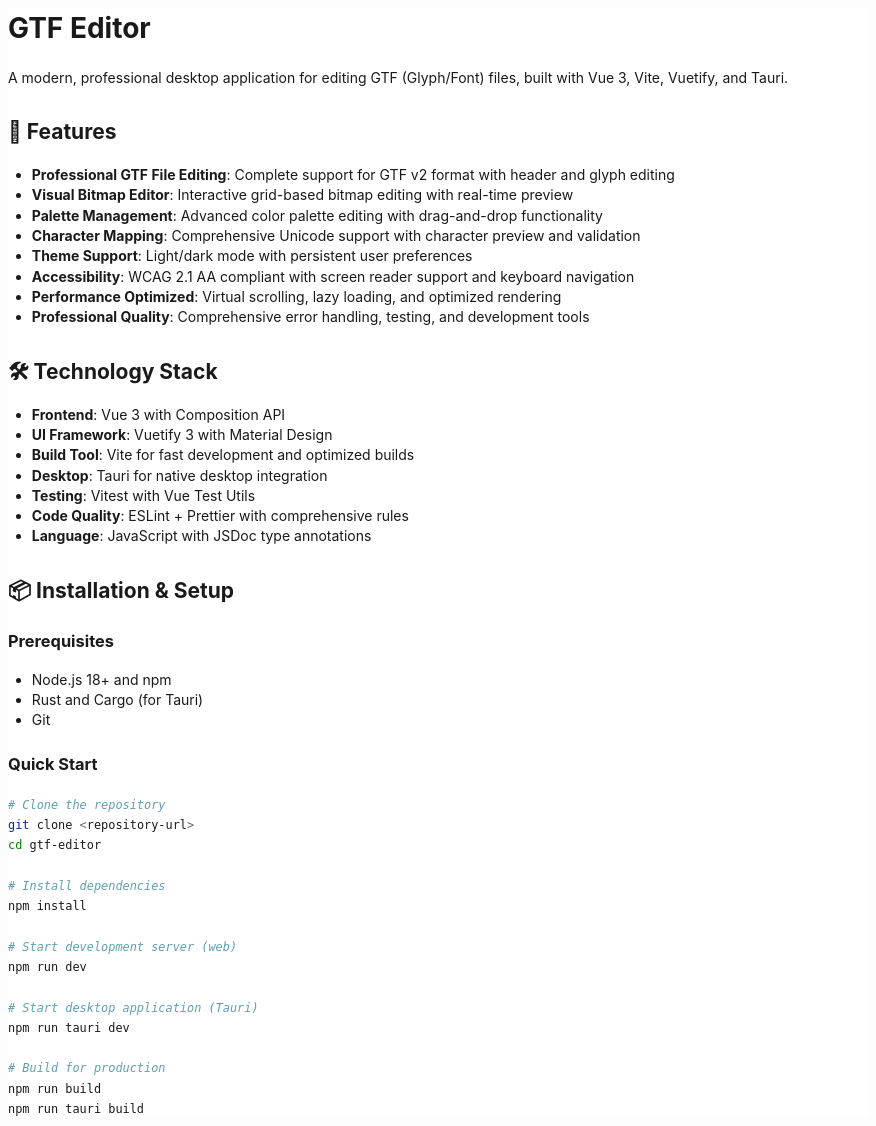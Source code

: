 # GTF Editor

A modern, professional desktop application for editing GTF (Glyph/Font) files, built with Vue 3, Vite, Vuetify, and Tauri.

## 🚀 Features

- **Professional GTF File Editing**: Complete support for GTF v2 format with header and glyph editing
- **Visual Bitmap Editor**: Interactive grid-based bitmap editing with real-time preview
- **Palette Management**: Advanced color palette editing with drag-and-drop functionality
- **Character Mapping**: Comprehensive Unicode support with character preview and validation
- **Theme Support**: Light/dark mode with persistent user preferences
- **Accessibility**: WCAG 2.1 AA compliant with screen reader support and keyboard navigation
- **Performance Optimized**: Virtual scrolling, lazy loading, and optimized rendering
- **Professional Quality**: Comprehensive error handling, testing, and development tools

## 🛠️ Technology Stack

- **Frontend**: Vue 3 with Composition API
- **UI Framework**: Vuetify 3 with Material Design
- **Build Tool**: Vite for fast development and optimized builds
- **Desktop**: Tauri for native desktop integration
- **Testing**: Vitest with Vue Test Utils
- **Code Quality**: ESLint + Prettier with comprehensive rules
- **Language**: JavaScript with JSDoc type annotations

## 📦 Installation & Setup

### Prerequisites

- Node.js 18+ and npm
- Rust and Cargo (for Tauri)
- Git

### Quick Start

```bash
# Clone the repository
git clone <repository-url>
cd gtf-editor

# Install dependencies
npm install

# Start development server (web)
npm run dev

# Start desktop application (Tauri)
npm run tauri dev

# Build for production
npm run build
npm run tauri build
```
